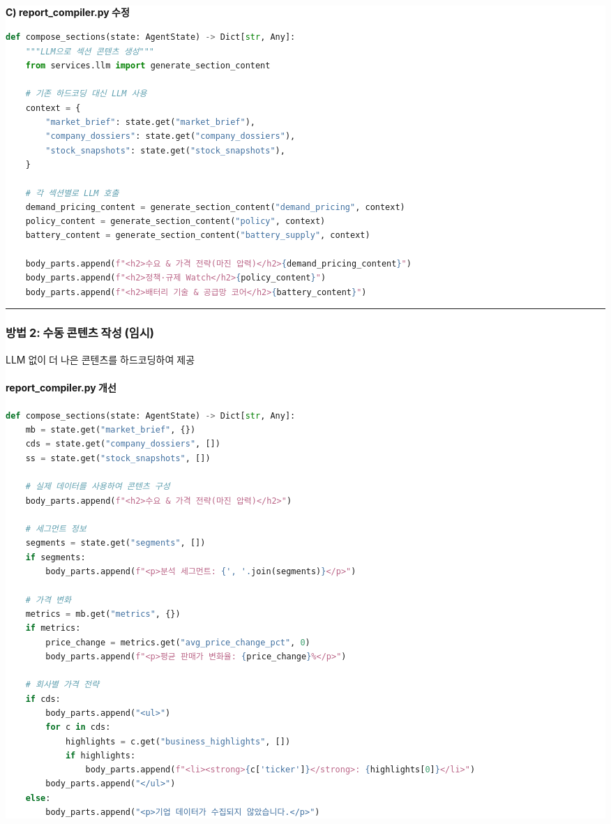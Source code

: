 ```python
```

**C) report_compiler.py 수정**

```python
def compose_sections(state: AgentState) -> Dict[str, Any]:
    """LLM으로 섹션 콘텐츠 생성"""
    from services.llm import generate_section_content

    # 기존 하드코딩 대신 LLM 사용
    context = {
        "market_brief": state.get("market_brief"),
        "company_dossiers": state.get("company_dossiers"),
        "stock_snapshots": state.get("stock_snapshots"),
    }

    # 각 섹션별로 LLM 호출
    demand_pricing_content = generate_section_content("demand_pricing", context)
    policy_content = generate_section_content("policy", context)
    battery_content = generate_section_content("battery_supply", context)

    body_parts.append(f"<h2>수요 & 가격 전략(마진 압력)</h2>{demand_pricing_content}")
    body_parts.append(f"<h2>정책·규제 Watch</h2>{policy_content}")
    body_parts.append(f"<h2>배터리 기술 & 공급망 코어</h2>{battery_content}")
```

---

### 방법 2: 수동 콘텐츠 작성 (임시)

LLM 없이 더 나은 콘텐츠를 하드코딩하여 제공

#### report_compiler.py 개선

```python
def compose_sections(state: AgentState) -> Dict[str, Any]:
    mb = state.get("market_brief", {})
    cds = state.get("company_dossiers", [])
    ss = state.get("stock_snapshots", [])

    # 실제 데이터를 사용하여 콘텐츠 구성
    body_parts.append(f"<h2>수요 & 가격 전략(마진 압력)</h2>")

    # 세그먼트 정보
    segments = state.get("segments", [])
    if segments:
        body_parts.append(f"<p>분석 세그먼트: {', '.join(segments)}</p>")

    # 가격 변화
    metrics = mb.get("metrics", {})
    if metrics:
        price_change = metrics.get("avg_price_change_pct", 0)
        body_parts.append(f"<p>평균 판매가 변화율: {price_change}%</p>")

    # 회사별 가격 전략
    if cds:
        body_parts.append("<ul>")
        for c in cds:
            highlights = c.get("business_highlights", [])
            if highlights:
                body_parts.append(f"<li><strong>{c['ticker']}</strong>: {highlights[0]}</li>")
        body_parts.append("</ul>")
    else:
        body_parts.append("<p>기업 데이터가 수집되지 않았습니다.</p>")
```
